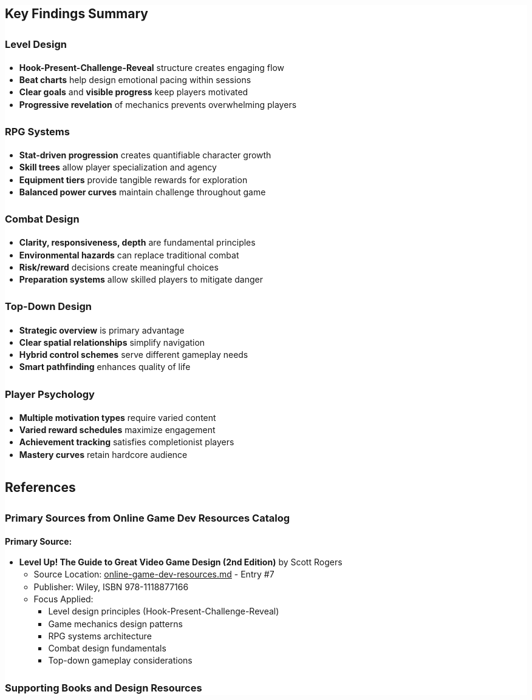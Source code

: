 ## Key Findings Summary

### Level Design
- **Hook-Present-Challenge-Reveal** structure creates engaging flow
- **Beat charts** help design emotional pacing within sessions
- **Clear goals** and **visible progress** keep players motivated
- **Progressive revelation** of mechanics prevents overwhelming players

### RPG Systems
- **Stat-driven progression** creates quantifiable character growth
- **Skill trees** allow player specialization and agency
- **Equipment tiers** provide tangible rewards for exploration
- **Balanced power curves** maintain challenge throughout game

### Combat Design
- **Clarity, responsiveness, depth** are fundamental principles
- **Environmental hazards** can replace traditional combat
- **Risk/reward** decisions create meaningful choices
- **Preparation systems** allow skilled players to mitigate danger

### Top-Down Design
- **Strategic overview** is primary advantage
- **Clear spatial relationships** simplify navigation
- **Hybrid control schemes** serve different gameplay needs
- **Smart pathfinding** enhances quality of life

### Player Psychology
- **Multiple motivation types** require varied content
- **Varied reward schedules** maximize engagement
- **Achievement tracking** satisfies completionist players
- **Mastery curves** retain hardcore audience

## References

### Primary Sources from Online Game Dev Resources Catalog

**Primary Source:**
- **Level Up! The Guide to Great Video Game Design (2nd Edition)** by Scott Rogers
  - Source Location: [online-game-dev-resources.md](online-game-dev-resources.md) - Entry #7
  - Publisher: Wiley, ISBN 978-1118877166
  - Focus Applied:
    - Level design principles (Hook-Present-Challenge-Reveal)
    - Game mechanics design patterns
    - RPG systems architecture
    - Combat design fundamentals
    - Top-down gameplay considerations

### Supporting Books and Design Resources
